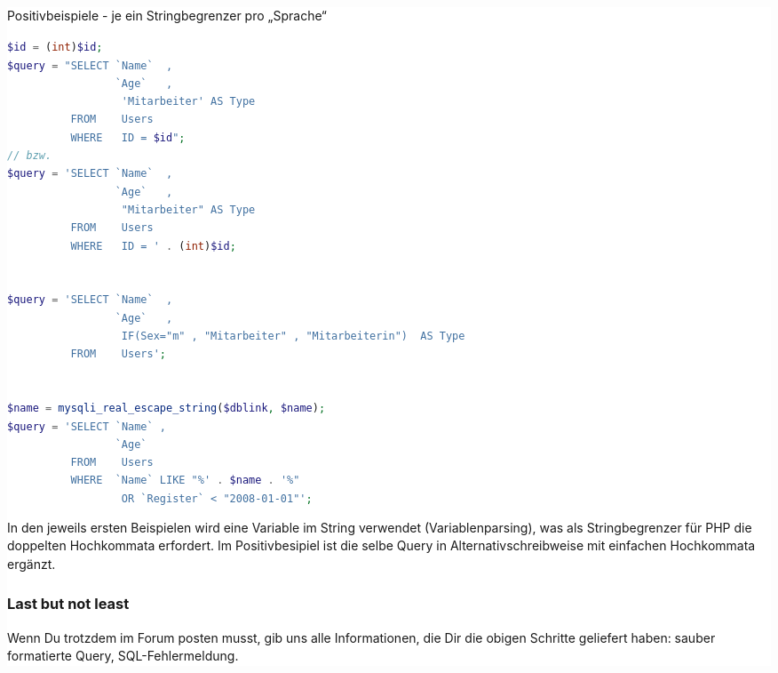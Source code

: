 
Positivbeispiele - je ein Stringbegrenzer pro „Sprache“

~~~ php
$id = (int)$id;
$query = "SELECT `Name`  ,
                 `Age`   ,
                  'Mitarbeiter' AS Type
          FROM    Users
          WHERE   ID = $id";
// bzw.
$query = 'SELECT `Name`  ,
                 `Age`   ,
                  "Mitarbeiter" AS Type
          FROM    Users
          WHERE   ID = ' . (int)$id;


$query = 'SELECT `Name`  ,
                 `Age`   ,
                  IF(Sex="m" , "Mitarbeiter" , "Mitarbeiterin")  AS Type
          FROM    Users';


$name = mysqli_real_escape_string($dblink, $name);
$query = 'SELECT `Name` ,
                 `Age`
          FROM    Users
          WHERE  `Name` LIKE "%' . $name . '%"
                  OR `Register` < "2008-01-01"';
~~~

In den jeweils ersten Beispielen wird eine Variable im String verwendet (Variablenparsing), was als Stringbegrenzer für PHP die doppelten Hochkommata erfordert. Im Positivbesipiel ist die selbe Query in Alternativschreibweise mit einfachen Hochkommata ergänzt.


### Last but not least

Wenn Du trotzdem im Forum posten musst, gib uns alle Informationen, die Dir die obigen Schritte geliefert haben: sauber formatierte Query, SQL-Fehlermeldung.
